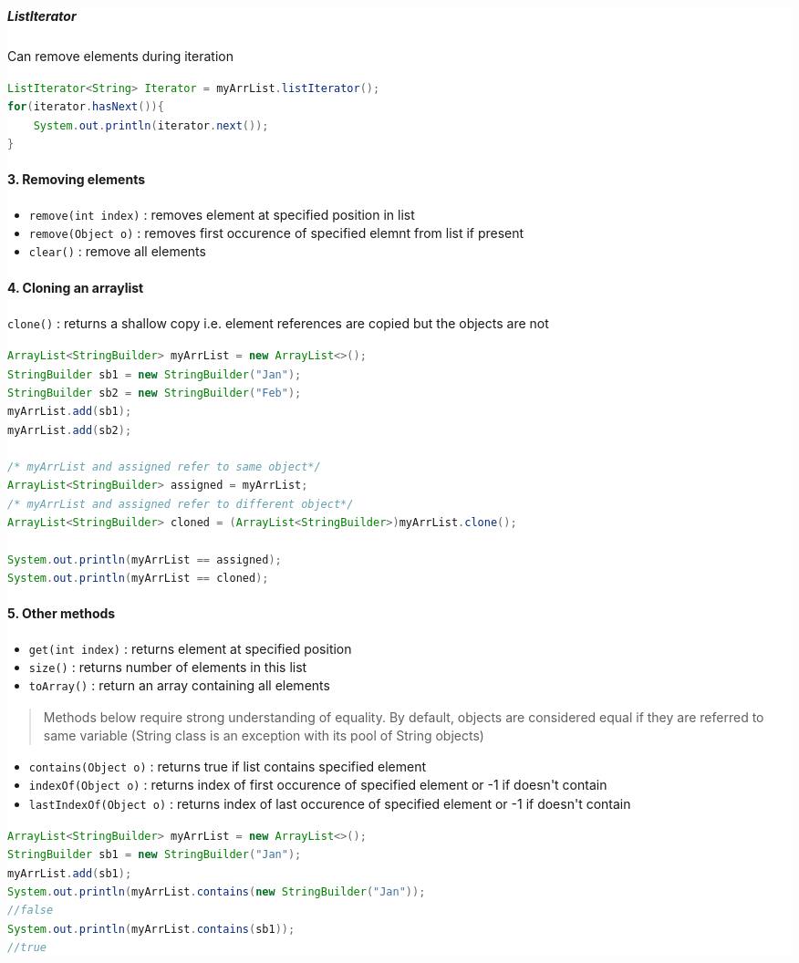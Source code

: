 ##### ListIterator

Can remove elements during iteration

``` java
ListIterator<String> Iterator = myArrList.listIterator();
for(iterator.hasNext()){
    System.out.println(iterator.next());
}
```

#### 3. Removing elements

- `remove(int index)` : removes element at specified position in list
- `remove(Object o)` : removes first occurence of specified elemnt from list if present
- `clear()` : remove all elements

#### 4. Cloning an arraylist

`clone()` : returns a shallow copy i.e. element references are copied but the objects are not

``` java
ArrayList<StringBuilder> myArrList = new ArrayList<>();
StringBuilder sb1 = new StringBuilder("Jan");
StringBuilder sb2 = new StringBuilder("Feb");
myArrList.add(sb1);
myArrList.add(sb2);

/* myArrList and assigned refer to same object*/
ArrayList<StringBuilder> assigned = myArrList;
/* myArrList and assigned refer to different object*/
ArrayList<StringBuilder> cloned = (ArrayList<StringBuilder>)myArrList.clone();

System.out.println(myArrList == assigned);
System.out.println(myArrList == cloned);
```

#### 5. Other methods

- `get(int index)` : returns element at specified position
- `size()` : returns number of elements in this list
- `toArray()` : return an array containing all elements

> Methods below require strong understanding of equality.
> By default, objects are considered equal if they are referred to same variable (String class is an exception with its pool of String objects)

- `contains(Object o)` : returns true if list contains specified element
- `indexOf(Object o)` : returns index of first occurence of specified element or -1 if doesn't contain
- `lastIndexOf(Object o)` : returns index of last occurence of specified element or -1 if doesn't contain

``` java
ArrayList<StringBuilder> myArrList = new ArrayList<>();
StringBuilder sb1 = new StringBuilder("Jan");
myArrList.add(sb1);
System.out.println(myArrList.contains(new StringBuilder("Jan"));
//false
System.out.println(myArrList.contains(sb1));
//true
```
